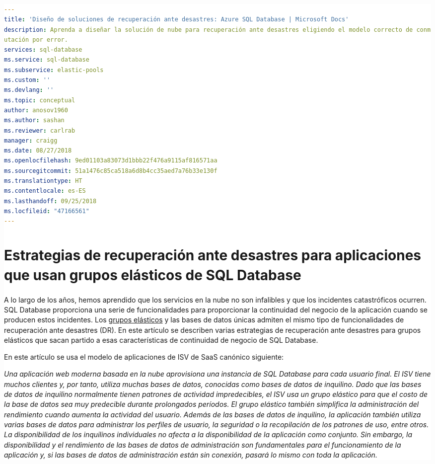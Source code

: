```yaml
---
title: 'Diseño de soluciones de recuperación ante desastres: Azure SQL Database | Microsoft Docs'
description: Aprenda a diseñar la solución de nube para recuperación ante desastres eligiendo el modelo correcto de conmutación por error.
services: sql-database
ms.service: sql-database
ms.subservice: elastic-pools
ms.custom: ''
ms.devlang: ''
ms.topic: conceptual
author: anosov1960
ms.author: sashan
ms.reviewer: carlrab
manager: craigg
ms.date: 08/27/2018
ms.openlocfilehash: 9ed01103a83073d1bbb22f476a9115af816571aa
ms.sourcegitcommit: 51a1476c85ca518a6d8b4cc35aed7a76b33e130f
ms.translationtype: HT
ms.contentlocale: es-ES
ms.lasthandoff: 09/25/2018
ms.locfileid: "47166561"
---
```

# <a name="disaster-recovery-strategies-for-applications-using-sql-database-elastic-pools"></a>Estrategias de recuperación ante desastres para aplicaciones que usan grupos elásticos de SQL Database
A lo largo de los años, hemos aprendido que los servicios en la nube no son infalibles y que los incidentes catastróficos ocurren. SQL Database proporciona una serie de funcionalidades para proporcionar la continuidad del negocio de la aplicación cuando se producen estos incidentes. Los [grupos elásticos](sql-database-elastic-pool.md) y las bases de datos únicas admiten el mismo tipo de funcionalidades de recuperación ante desastres (DR). En este artículo se describen varias estrategias de recuperación ante desastres para grupos elásticos que sacan partido a esas características de continuidad de negocio de SQL Database.

En este artículo se usa el modelo de aplicaciones de ISV de SaaS canónico siguiente:

<i>Una aplicación web moderna basada en la nube aprovisiona una instancia de SQL Database para cada usuario final. El ISV tiene muchos clientes y, por tanto, utiliza muchas bases de datos, conocidas como bases de datos de inquilino. Dado que las bases de datos de inquilino normalmente tienen patrones de actividad impredecibles, el ISV usa un grupo elástico para que el costo de la base de datos sea muy predecible durante prolongados períodos. El grupo elástico también simplifica la administración del rendimiento cuando aumenta la actividad del usuario. Además de las bases de datos de inquilino, la aplicación también utiliza varias bases de datos para administrar los perfiles de usuario, la seguridad o la recopilación de los patrones de uso, entre otros. La disponibilidad de los inquilinos individuales no afecta a la disponibilidad de la aplicación como conjunto. Sin embargo, la disponibilidad y el rendimiento de las bases de datos de administración son fundamentales para el funcionamiento de la aplicación y, si las bases de datos de administración están sin conexión, pasará lo mismo con toda la aplicación.</i>  
